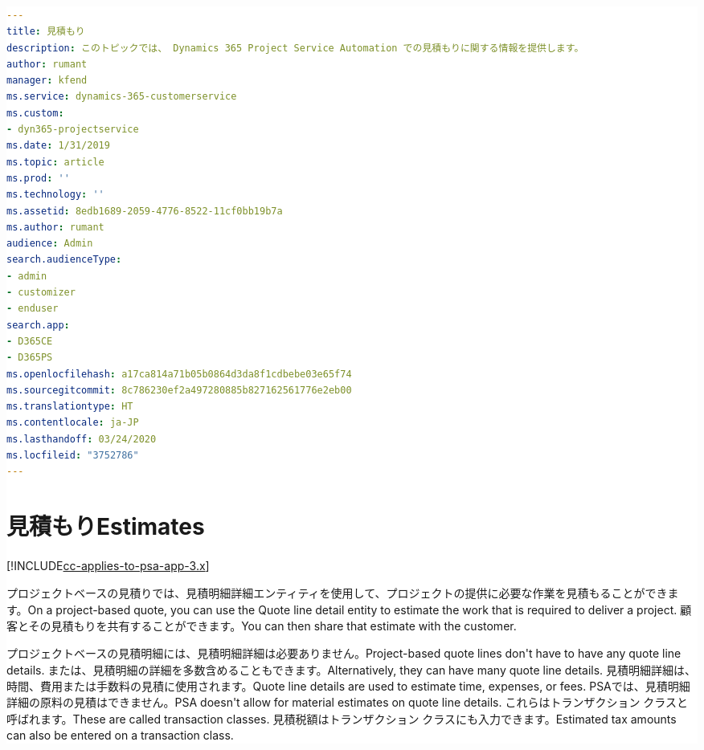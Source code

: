 ```yaml
---
title: 見積もり
description: このトピックでは、 Dynamics 365 Project Service Automation での見積もりに関する情報を提供します。
author: rumant
manager: kfend
ms.service: dynamics-365-customerservice
ms.custom:
- dyn365-projectservice
ms.date: 1/31/2019
ms.topic: article
ms.prod: ''
ms.technology: ''
ms.assetid: 8edb1689-2059-4776-8522-11cf0bb19b7a
ms.author: rumant
audience: Admin
search.audienceType:
- admin
- customizer
- enduser
search.app:
- D365CE
- D365PS
ms.openlocfilehash: a17ca814a71b05b0864d3da8f1cdbebe03e65f74
ms.sourcegitcommit: 8c786230ef2a497280885b827162561776e2eb00
ms.translationtype: HT
ms.contentlocale: ja-JP
ms.lasthandoff: 03/24/2020
ms.locfileid: "3752786"
---
```

# <a name="estimates"></a><span data-ttu-id="df57c-103">見積もり</span><span class="sxs-lookup"><span data-stu-id="df57c-103">Estimates</span></span>

[!INCLUDE[cc-applies-to-psa-app-3.x](../includes/cc-applies-to-psa-app-3x.md)]

<span data-ttu-id="df57c-104">プロジェクトベースの見積りでは、見積明細詳細エンティティを使用して、プロジェクトの提供に必要な作業を見積もることができます。</span><span class="sxs-lookup"><span data-stu-id="df57c-104">On a project-based quote, you can use the Quote line detail entity to estimate the work that is required to deliver a project.</span></span> <span data-ttu-id="df57c-105">顧客とその見積もりを共有することができます。</span><span class="sxs-lookup"><span data-stu-id="df57c-105">You can then share that estimate with the customer.</span></span>

<span data-ttu-id="df57c-106">プロジェクトベースの見積明細には、見積明細詳細は必要ありません。</span><span class="sxs-lookup"><span data-stu-id="df57c-106">Project-based quote lines don't have to have any quote line details.</span></span> <span data-ttu-id="df57c-107">または、見積明細の詳細を多数含めることもできます。</span><span class="sxs-lookup"><span data-stu-id="df57c-107">Alternatively, they can have many quote line details.</span></span> <span data-ttu-id="df57c-108">見積明細詳細は、時間、費用または手数料の見積に使用されます。</span><span class="sxs-lookup"><span data-stu-id="df57c-108">Quote line details are used to estimate time, expenses, or fees.</span></span> <span data-ttu-id="df57c-109">PSAでは、見積明細詳細の原料の見積はできません。</span><span class="sxs-lookup"><span data-stu-id="df57c-109">PSA doesn't allow for material estimates on quote line details.</span></span> <span data-ttu-id="df57c-110">これらはトランザクション クラスと呼ばれます。</span><span class="sxs-lookup"><span data-stu-id="df57c-110">These are called transaction classes.</span></span> <span data-ttu-id="df57c-111">見積税額はトランザクション クラスにも入力できます。</span><span class="sxs-lookup"><span data-stu-id="df57c-111">Estimated tax amounts can also be entered on a transaction class.</span></span>
